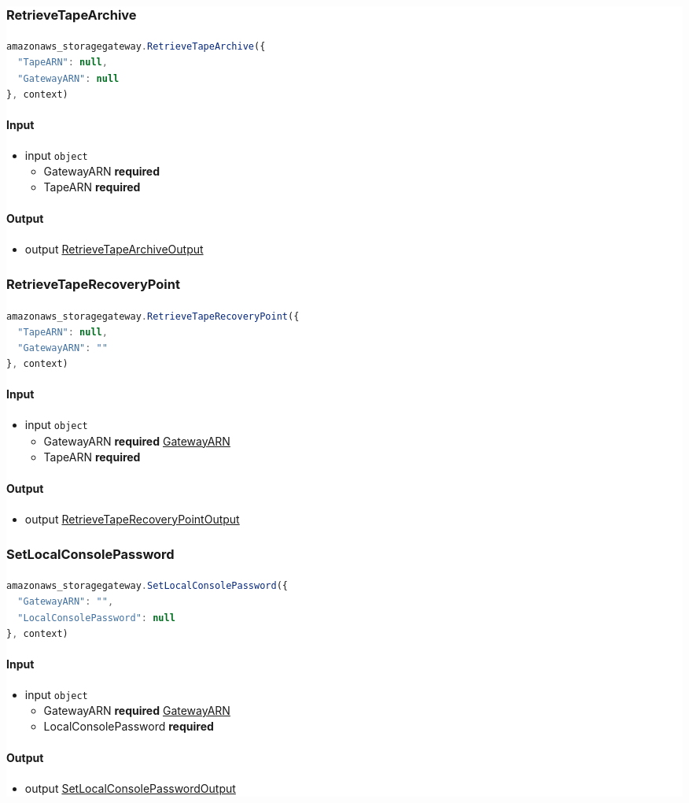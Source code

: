 ### RetrieveTapeArchive



```js
amazonaws_storagegateway.RetrieveTapeArchive({
  "TapeARN": null,
  "GatewayARN": null
}, context)
```

#### Input
* input `object`
  * GatewayARN **required**
  * TapeARN **required**

#### Output
* output [RetrieveTapeArchiveOutput](#retrievetapearchiveoutput)

### RetrieveTapeRecoveryPoint



```js
amazonaws_storagegateway.RetrieveTapeRecoveryPoint({
  "TapeARN": null,
  "GatewayARN": ""
}, context)
```

#### Input
* input `object`
  * GatewayARN **required** [GatewayARN](#gatewayarn)
  * TapeARN **required**

#### Output
* output [RetrieveTapeRecoveryPointOutput](#retrievetaperecoverypointoutput)

### SetLocalConsolePassword



```js
amazonaws_storagegateway.SetLocalConsolePassword({
  "GatewayARN": "",
  "LocalConsolePassword": null
}, context)
```

#### Input
* input `object`
  * GatewayARN **required** [GatewayARN](#gatewayarn)
  * LocalConsolePassword **required**

#### Output
* output [SetLocalConsolePasswordOutput](#setlocalconsolepasswordoutput)
